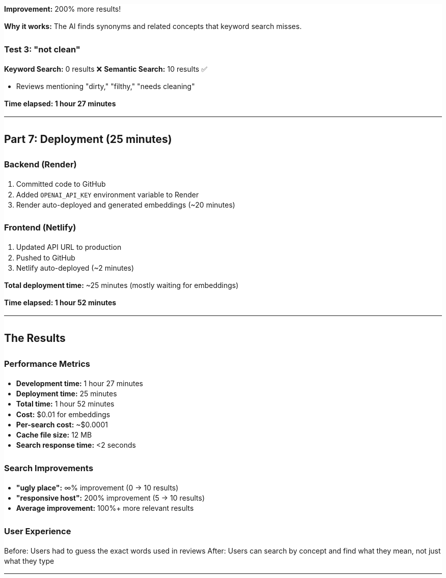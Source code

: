 **Improvement:** 200% more results!

**Why it works:** The AI finds synonyms and related concepts that keyword search misses.

### Test 3: "not clean"
**Keyword Search:** 0 results ❌
**Semantic Search:** 10 results ✅
- Reviews mentioning "dirty," "filthy," "needs cleaning"

**Time elapsed: 1 hour 27 minutes**

---

## Part 7: Deployment (25 minutes)

### Backend (Render)
1. Committed code to GitHub
2. Added `OPENAI_API_KEY` environment variable to Render
3. Render auto-deployed and generated embeddings (~20 minutes)

### Frontend (Netlify)
1. Updated API URL to production
2. Pushed to GitHub
3. Netlify auto-deployed (~2 minutes)

**Total deployment time:** ~25 minutes (mostly waiting for embeddings)

**Time elapsed: 1 hour 52 minutes**

---

## The Results

### Performance Metrics
- **Development time:** 1 hour 27 minutes
- **Deployment time:** 25 minutes
- **Total time:** 1 hour 52 minutes
- **Cost:** $0.01 for embeddings
- **Per-search cost:** ~$0.0001
- **Cache file size:** 12 MB
- **Search response time:** <2 seconds

### Search Improvements
- **"ugly place":** ∞% improvement (0 → 10 results)
- **"responsive host":** 200% improvement (5 → 10 results)
- **Average improvement:** 100%+ more relevant results

### User Experience
Before: Users had to guess the exact words used in reviews
After: Users can search by concept and find what they mean, not just what they type

---